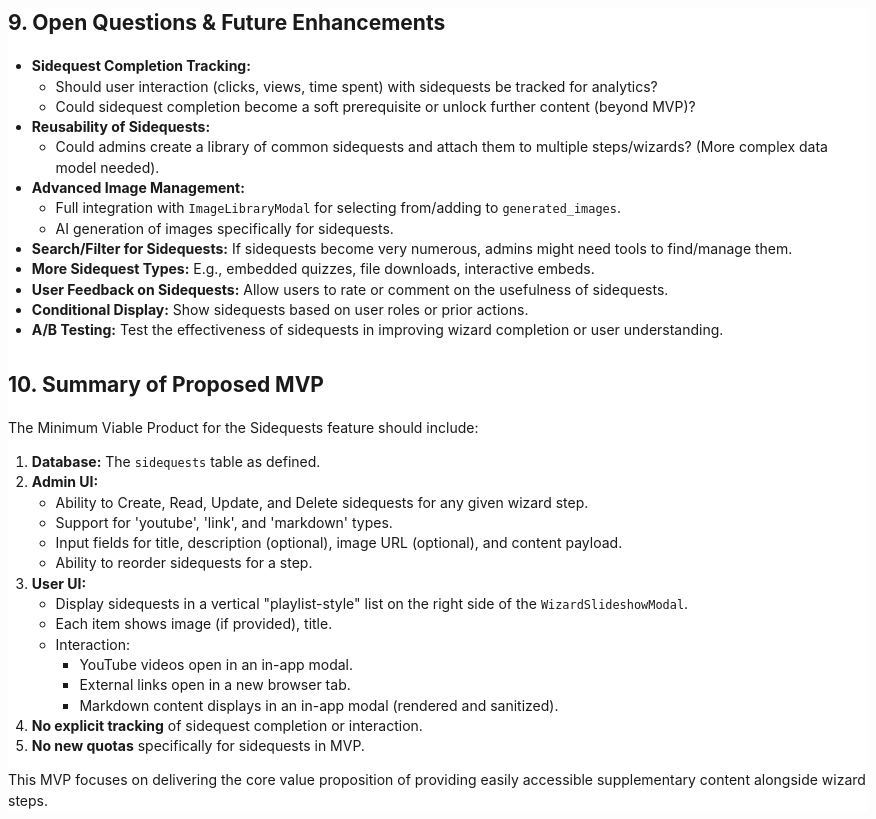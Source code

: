 ## 9. Open Questions & Future Enhancements

-   **Sidequest Completion Tracking:**
    *   Should user interaction (clicks, views, time spent) with sidequests be tracked for analytics?
    *   Could sidequest completion become a soft prerequisite or unlock further content (beyond MVP)?
-   **Reusability of Sidequests:**
    *   Could admins create a library of common sidequests and attach them to multiple steps/wizards? (More complex data model needed).
-   **Advanced Image Management:**
    *   Full integration with `ImageLibraryModal` for selecting from/adding to `generated_images`.
    *   AI generation of images specifically for sidequests.
-   **Search/Filter for Sidequests:** If sidequests become very numerous, admins might need tools to find/manage them.
-   **More Sidequest Types:** E.g., embedded quizzes, file downloads, interactive embeds.
-   **User Feedback on Sidequests:** Allow users to rate or comment on the usefulness of sidequests.
-   **Conditional Display:** Show sidequests based on user roles or prior actions.
-   **A/B Testing:** Test the effectiveness of sidequests in improving wizard completion or user understanding.

## 10. Summary of Proposed MVP

The Minimum Viable Product for the Sidequests feature should include:
1.  **Database:** The `sidequests` table as defined.
2.  **Admin UI:**
    *   Ability to Create, Read, Update, and Delete sidequests for any given wizard step.
    *   Support for 'youtube', 'link', and 'markdown' types.
    *   Input fields for title, description (optional), image URL (optional), and content payload.
    *   Ability to reorder sidequests for a step.
3.  **User UI:**
    *   Display sidequests in a vertical "playlist-style" list on the right side of the `WizardSlideshowModal`.
    *   Each item shows image (if provided), title.
    *   Interaction:
        *   YouTube videos open in an in-app modal.
        *   External links open in a new browser tab.
        *   Markdown content displays in an in-app modal (rendered and sanitized).
4.  **No explicit tracking** of sidequest completion or interaction.
5.  **No new quotas** specifically for sidequests in MVP.

This MVP focuses on delivering the core value proposition of providing easily accessible supplementary content alongside wizard steps.
